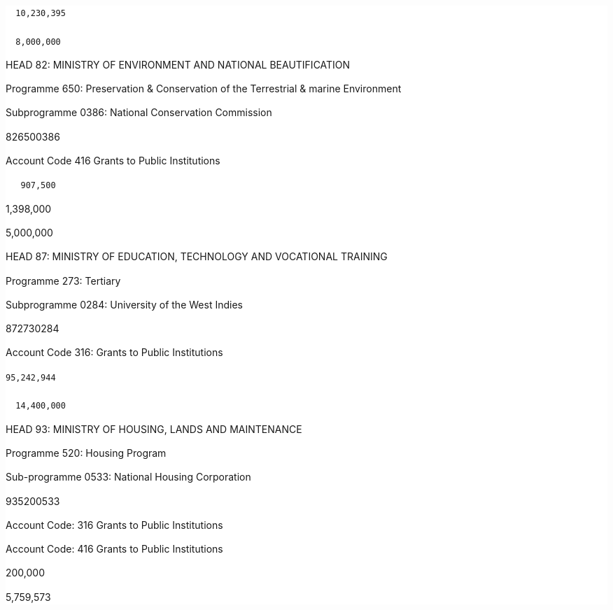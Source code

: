       10,230,395

      8,000,000

HEAD 82: MINISTRY OF ENVIRONMENT
AND NATIONAL BEAUTIFICATION

Programme 650: Preservation &
Conservation of the Terrestrial & marine
Environment

Subprogramme 0386: National Conservation
Commission

826500386

Account Code 416 Grants to Public
Institutions

       907,500

1,398,000

5,000,000

HEAD 87: MINISTRY OF EDUCATION,
TECHNOLOGY AND VOCATIONAL
TRAINING

Programme 273: Tertiary

Subprogramme 0284: University of the West
Indies

872730284

Account Code 316: Grants to Public
Institutions

    95,242,944

      14,400,000

HEAD 93:  MINISTRY OF HOUSING, LANDS
AND MAINTENANCE

Programme 520: Housing Program

Sub-programme 0533: National Housing
Corporation

935200533

Account Code: 316 Grants to Public
Institutions

Account Code: 416 Grants to Public
Institutions

200,000

5,759,573
